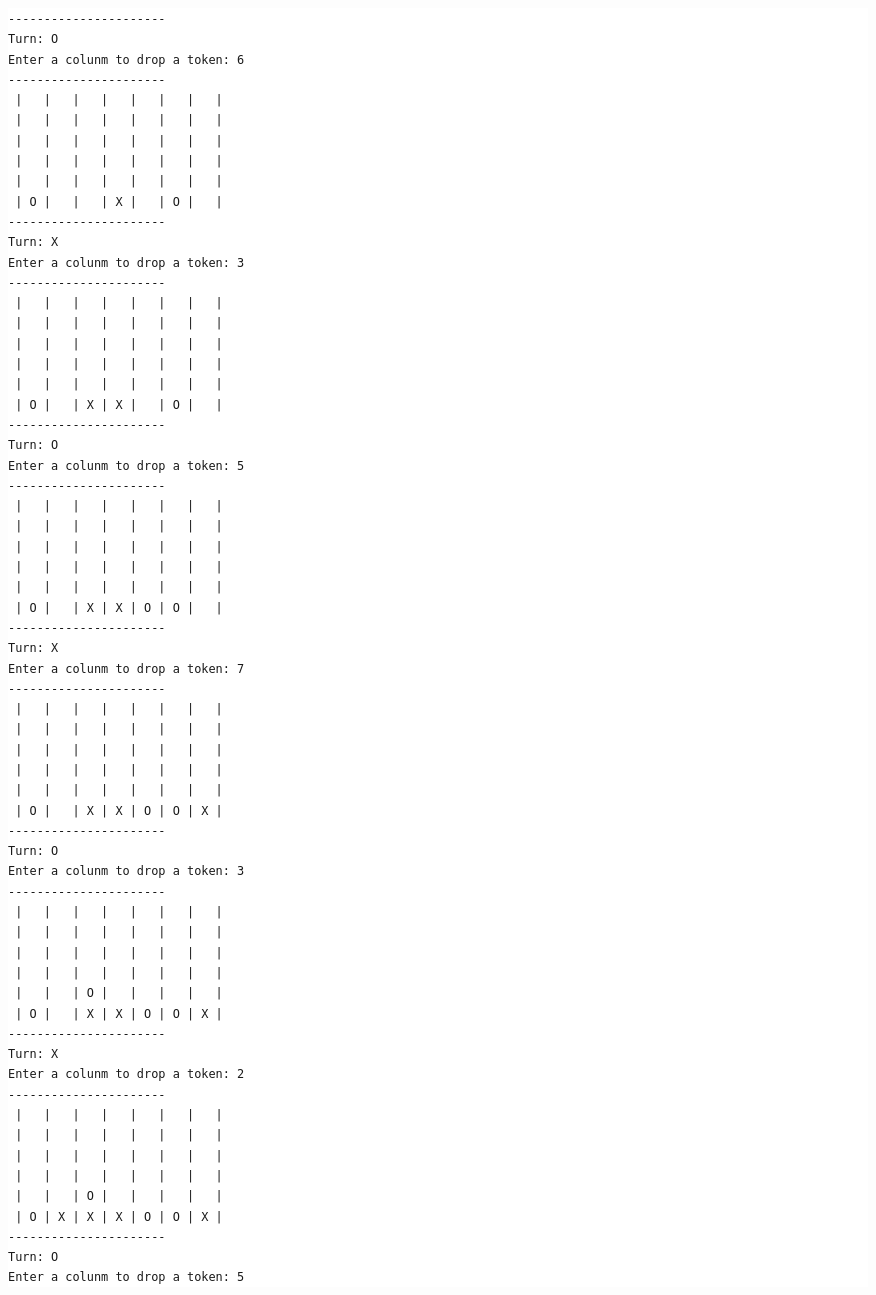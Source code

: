 ```
----------------------
Turn: O
Enter a colunm to drop a token: 6
----------------------
 |   |   |   |   |   |   |   |
 |   |   |   |   |   |   |   |
 |   |   |   |   |   |   |   |
 |   |   |   |   |   |   |   |
 |   |   |   |   |   |   |   |
 | O |   |   | X |   | O |   |
----------------------
Turn: X
Enter a colunm to drop a token: 3
----------------------
 |   |   |   |   |   |   |   |
 |   |   |   |   |   |   |   |
 |   |   |   |   |   |   |   |
 |   |   |   |   |   |   |   |
 |   |   |   |   |   |   |   |
 | O |   | X | X |   | O |   |
----------------------
Turn: O
Enter a colunm to drop a token: 5
----------------------
 |   |   |   |   |   |   |   |
 |   |   |   |   |   |   |   |
 |   |   |   |   |   |   |   |
 |   |   |   |   |   |   |   |
 |   |   |   |   |   |   |   |
 | O |   | X | X | O | O |   |
----------------------
Turn: X
Enter a colunm to drop a token: 7
----------------------
 |   |   |   |   |   |   |   |
 |   |   |   |   |   |   |   |
 |   |   |   |   |   |   |   |
 |   |   |   |   |   |   |   |
 |   |   |   |   |   |   |   |
 | O |   | X | X | O | O | X |
----------------------
Turn: O
Enter a colunm to drop a token: 3
----------------------
 |   |   |   |   |   |   |   |
 |   |   |   |   |   |   |   |
 |   |   |   |   |   |   |   |
 |   |   |   |   |   |   |   |
 |   |   | O |   |   |   |   |
 | O |   | X | X | O | O | X |
----------------------
Turn: X
Enter a colunm to drop a token: 2
----------------------
 |   |   |   |   |   |   |   |
 |   |   |   |   |   |   |   |
 |   |   |   |   |   |   |   |
 |   |   |   |   |   |   |   |
 |   |   | O |   |   |   |   |
 | O | X | X | X | O | O | X |
----------------------
Turn: O
Enter a colunm to drop a token: 5
```